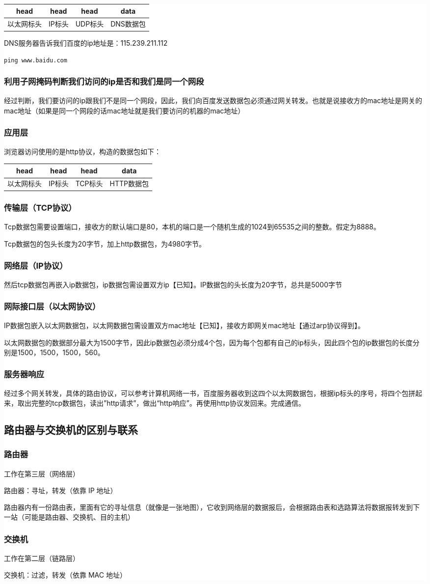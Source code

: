 head| head | head | data
---|---|---|---
以太网标头 | IP标头|UDP标头|DNS数据包

DNS服务器告诉我们百度的ip地址是：115.239.211.112
```
ping www.baidu.com
```
### 利用子网掩码判断我们访问的ip是否和我们是同一个网段
经过判断，我们要访问的ip跟我们不是同一个网段，因此，我们向百度发送数据包必须通过网关转发。也就是说接收方的mac地址是网关的mac地址（如果是同一个网段的话mac地址就是我们要访问的机器的mac地址）

### 应用层
浏览器访问使用的是http协议，构造的数据包如下：

head| head | head | data
---|---|---|---
以太网标头 | IP标头|TCP标头|HTTP数据包

### 传输层（TCP协议）

Tcp数据包需要设置端口，接收方的默认端口是80，本机的端口是一个随机生成的1024到65535之间的整数。假定为8888。

Tcp数据包的包头长度为20字节，加上http数据包，为4980字节。

### 网络层（IP协议）

然后tcp数据包再嵌入ip数据包，ip数据包需设置双方ip【已知】。IP数据包的头长度为20字节，总共是5000字节

### 网际接口层（以太网协议）

IP数据包嵌入以太网数据包，以太网数据包需设置双方mac地址【已知】，接收方即网关mac地址【通过arp协议得到】。

以太网数据包的数据部分最大为1500字节，因此ip数据包必须分成4个包，因为每个包都有自己的ip标头，因此四个包的ip数据包的长度分别是1500，1500，1500，560。

### 服务器响应
经过多个网关转发，具体的路由协议，可以参考计算机网络一书，百度服务器收到这四个以太网数据包，根据ip标头的序号，将四个包拼起来，取出完整的tcp数据包，读出”http请求”，做出“http响应”。再使用http协议发回来。完成通信。

## 路由器与交换机的区别与联系
### 路由器 
工作在第三层（网络层）       

路由器：寻址，转发（依靠 IP 地址） 

路由器内有一份路由表，里面有它的寻址信息（就像是一张地图），它收到网络层的数据报后，会根据路由表和选路算法将数据报转发到下一站（可能是路由器、交换机、目的主机）


### 交换机 
工作在第二层（链路层）       

交换机：过滤，转发（依靠 MAC 地址）
